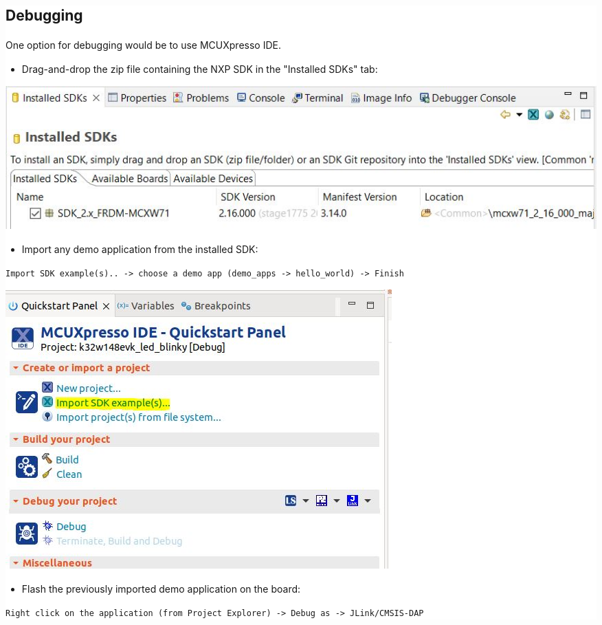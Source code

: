 ## Debugging

One option for debugging would be to use MCUXpresso IDE.

-   Drag-and-drop the zip file containing the NXP SDK in the "Installed SDKs"
    tab:

![Installed SDKs](../../../platform/nxp/mcxw71_k32w1/doc/images/mcxw71_installed_sdks.jpg)

-   Import any demo application from the installed SDK:

```
Import SDK example(s).. -> choose a demo app (demo_apps -> hello_world) -> Finish
```

![Import demo](../../../platform/nxp/mcxw71_k32w1/doc/images/import_demo.jpg)

-   Flash the previously imported demo application on the board:

```
Right click on the application (from Project Explorer) -> Debug as -> JLink/CMSIS-DAP
```
